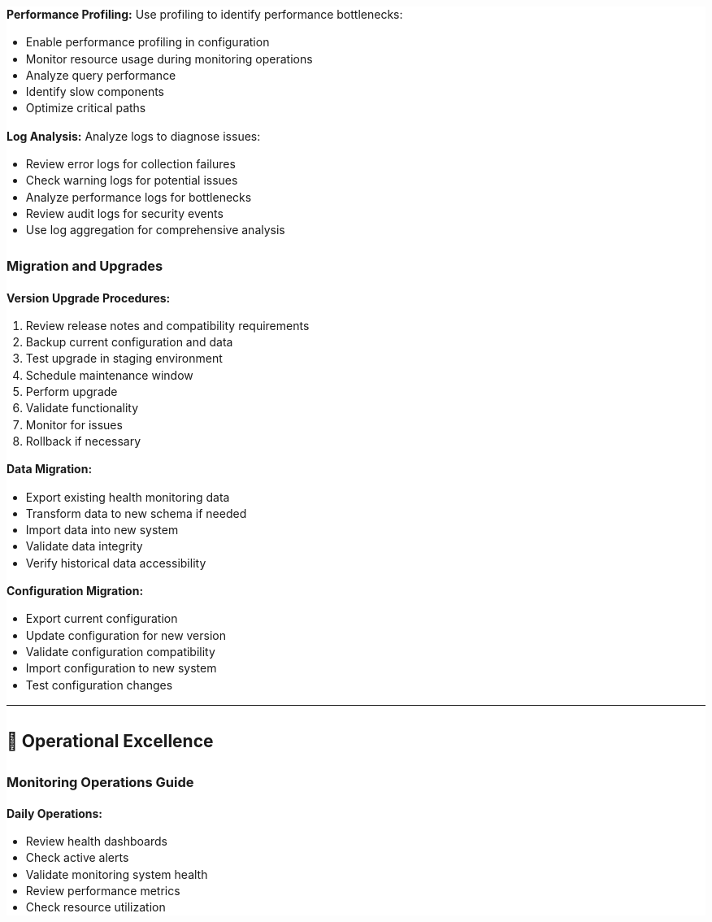 **Performance Profiling:**
Use profiling to identify performance bottlenecks:
- Enable performance profiling in configuration
- Monitor resource usage during monitoring operations
- Analyze query performance
- Identify slow components
- Optimize critical paths

**Log Analysis:**
Analyze logs to diagnose issues:
- Review error logs for collection failures
- Check warning logs for potential issues
- Analyze performance logs for bottlenecks
- Review audit logs for security events
- Use log aggregation for comprehensive analysis

### **Migration and Upgrades**

**Version Upgrade Procedures:**
1. Review release notes and compatibility requirements
2. Backup current configuration and data
3. Test upgrade in staging environment
4. Schedule maintenance window
5. Perform upgrade
6. Validate functionality
7. Monitor for issues
8. Rollback if necessary

**Data Migration:**
- Export existing health monitoring data
- Transform data to new schema if needed
- Import data into new system
- Validate data integrity
- Verify historical data accessibility

**Configuration Migration:**
- Export current configuration
- Update configuration for new version
- Validate configuration compatibility
- Import configuration to new system
- Test configuration changes

---

## 🎯 **Operational Excellence**

### **Monitoring Operations Guide**

**Daily Operations:**
- Review health dashboards
- Check active alerts
- Validate monitoring system health
- Review performance metrics
- Check resource utilization
